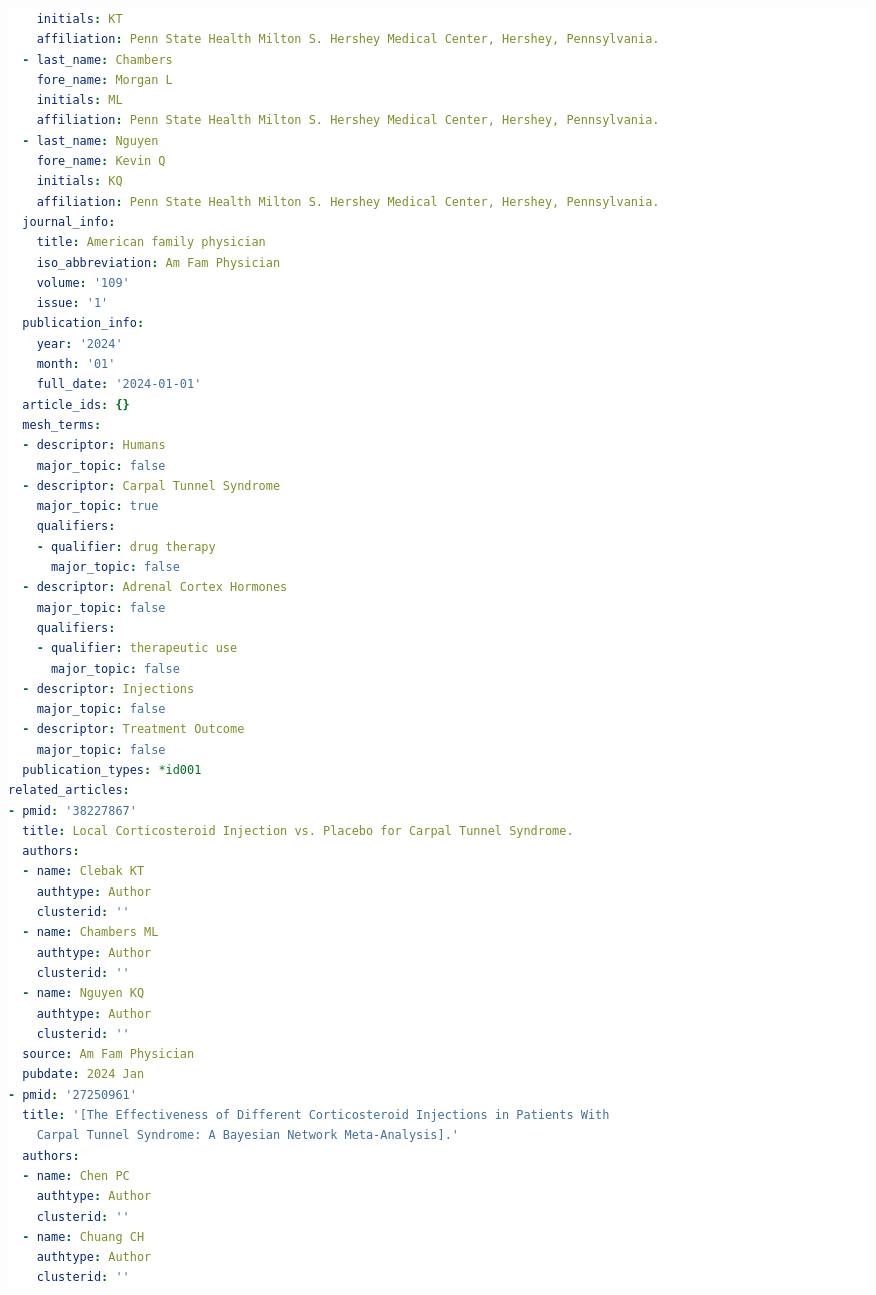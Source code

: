 ```yaml
    initials: KT
    affiliation: Penn State Health Milton S. Hershey Medical Center, Hershey, Pennsylvania.
  - last_name: Chambers
    fore_name: Morgan L
    initials: ML
    affiliation: Penn State Health Milton S. Hershey Medical Center, Hershey, Pennsylvania.
  - last_name: Nguyen
    fore_name: Kevin Q
    initials: KQ
    affiliation: Penn State Health Milton S. Hershey Medical Center, Hershey, Pennsylvania.
  journal_info:
    title: American family physician
    iso_abbreviation: Am Fam Physician
    volume: '109'
    issue: '1'
  publication_info:
    year: '2024'
    month: '01'
    full_date: '2024-01-01'
  article_ids: {}
  mesh_terms:
  - descriptor: Humans
    major_topic: false
  - descriptor: Carpal Tunnel Syndrome
    major_topic: true
    qualifiers:
    - qualifier: drug therapy
      major_topic: false
  - descriptor: Adrenal Cortex Hormones
    major_topic: false
    qualifiers:
    - qualifier: therapeutic use
      major_topic: false
  - descriptor: Injections
    major_topic: false
  - descriptor: Treatment Outcome
    major_topic: false
  publication_types: *id001
related_articles:
- pmid: '38227867'
  title: Local Corticosteroid Injection vs. Placebo for Carpal Tunnel Syndrome.
  authors:
  - name: Clebak KT
    authtype: Author
    clusterid: ''
  - name: Chambers ML
    authtype: Author
    clusterid: ''
  - name: Nguyen KQ
    authtype: Author
    clusterid: ''
  source: Am Fam Physician
  pubdate: 2024 Jan
- pmid: '27250961'
  title: '[The Effectiveness of Different Corticosteroid Injections in Patients With
    Carpal Tunnel Syndrome: A Bayesian Network Meta-Analysis].'
  authors:
  - name: Chen PC
    authtype: Author
    clusterid: ''
  - name: Chuang CH
    authtype: Author
    clusterid: ''
```